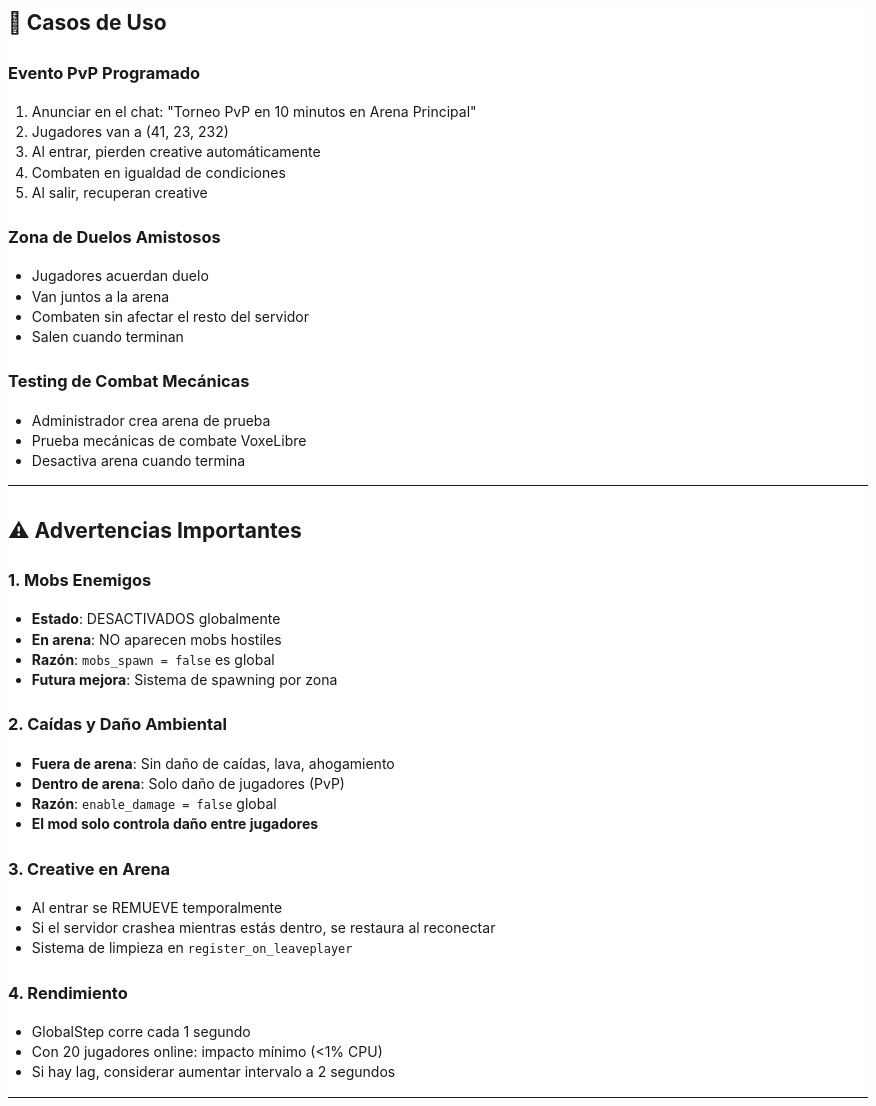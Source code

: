 
## 🎯 Casos de Uso

### Evento PvP Programado

1. Anunciar en el chat: "Torneo PvP en 10 minutos en Arena Principal"
2. Jugadores van a (41, 23, 232)
3. Al entrar, pierden creative automáticamente
4. Combaten en igualdad de condiciones
5. Al salir, recuperan creative

### Zona de Duelos Amistosos

- Jugadores acuerdan duelo
- Van juntos a la arena
- Combaten sin afectar el resto del servidor
- Salen cuando terminan

### Testing de Combat Mecánicas

- Administrador crea arena de prueba
- Prueba mecánicas de combate VoxeLibre
- Desactiva arena cuando termina

---

## ⚠️ Advertencias Importantes

### 1. Mobs Enemigos
- **Estado**: DESACTIVADOS globalmente
- **En arena**: NO aparecen mobs hostiles
- **Razón**: `mobs_spawn = false` es global
- **Futura mejora**: Sistema de spawning por zona

### 2. Caídas y Daño Ambiental
- **Fuera de arena**: Sin daño de caídas, lava, ahogamiento
- **Dentro de arena**: Solo daño de jugadores (PvP)
- **Razón**: `enable_damage = false` global
- **El mod solo controla daño entre jugadores**

### 3. Creative en Arena
- Al entrar se REMUEVE temporalmente
- Si el servidor crashea mientras estás dentro, se restaura al reconectar
- Sistema de limpieza en `register_on_leaveplayer`

### 4. Rendimiento
- GlobalStep corre cada 1 segundo
- Con 20 jugadores online: impacto mínimo (<1% CPU)
- Si hay lag, considerar aumentar intervalo a 2 segundos

---